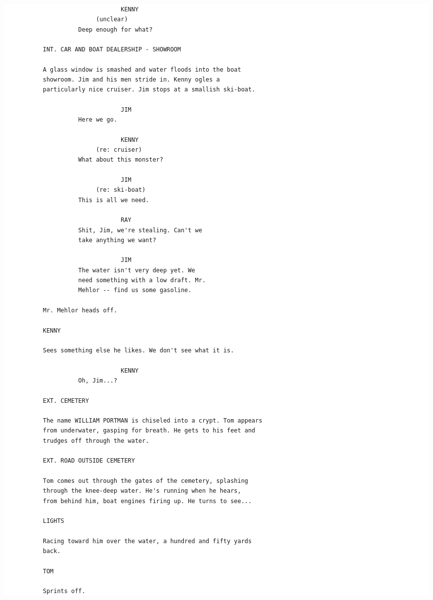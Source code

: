                                      KENNY
                              (unclear)
                         Deep enough for what?

               INT. CAR AND BOAT DEALERSHIP - SHOWROOM

               A glass window is smashed and water floods into the boat 
               showroom. Jim and his men stride in. Kenny ogles a 
               particularly nice cruiser. Jim stops at a smallish ski-boat.

                                     JIM
                         Here we go.

                                     KENNY
                              (re: cruiser)
                         What about this monster?

                                     JIM
                              (re: ski-boat)
                         This is all we need.

                                     RAY
                         Shit, Jim, we're stealing. Can't we 
                         take anything we want?

                                     JIM
                         The water isn't very deep yet. We 
                         need something with a low draft. Mr. 
                         Mehlor -- find us some gasoline.

               Mr. Mehlor heads off.

               KENNY

               Sees something else he likes. We don't see what it is.

                                     KENNY
                         Oh, Jim...?

               EXT. CEMETERY

               The name WILLIAM PORTMAN is chiseled into a crypt. Tom appears 
               from underwater, gasping for breath. He gets to his feet and 
               trudges off through the water.

               EXT. ROAD OUTSIDE CEMETERY

               Tom comes out through the gates of the cemetery, splashing 
               through the knee-deep water. He's running when he hears, 
               from behind him, boat engines firing up. He turns to see...

               LIGHTS

               Racing toward him over the water, a hundred and fifty yards 
               back.

               TOM

               Sprints off.
